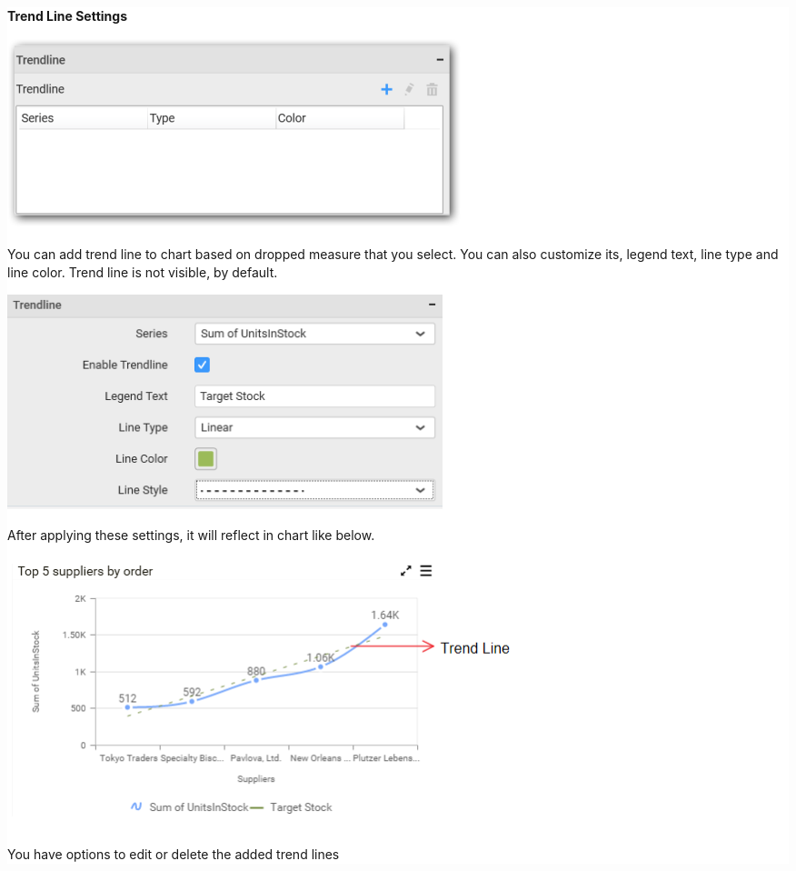 **Trend Line Settings**

![](images/splinechart_img67.png)

You can add trend line to chart based on dropped measure that you select. You can also customize its, legend text, line type and line color. Trend line is not visible, by default.

![](images/splinechart_img68.png)

After applying these settings, it will reflect in chart like below.   

![](images/splinechart_img69.png)

You have options to edit or delete the added trend lines





